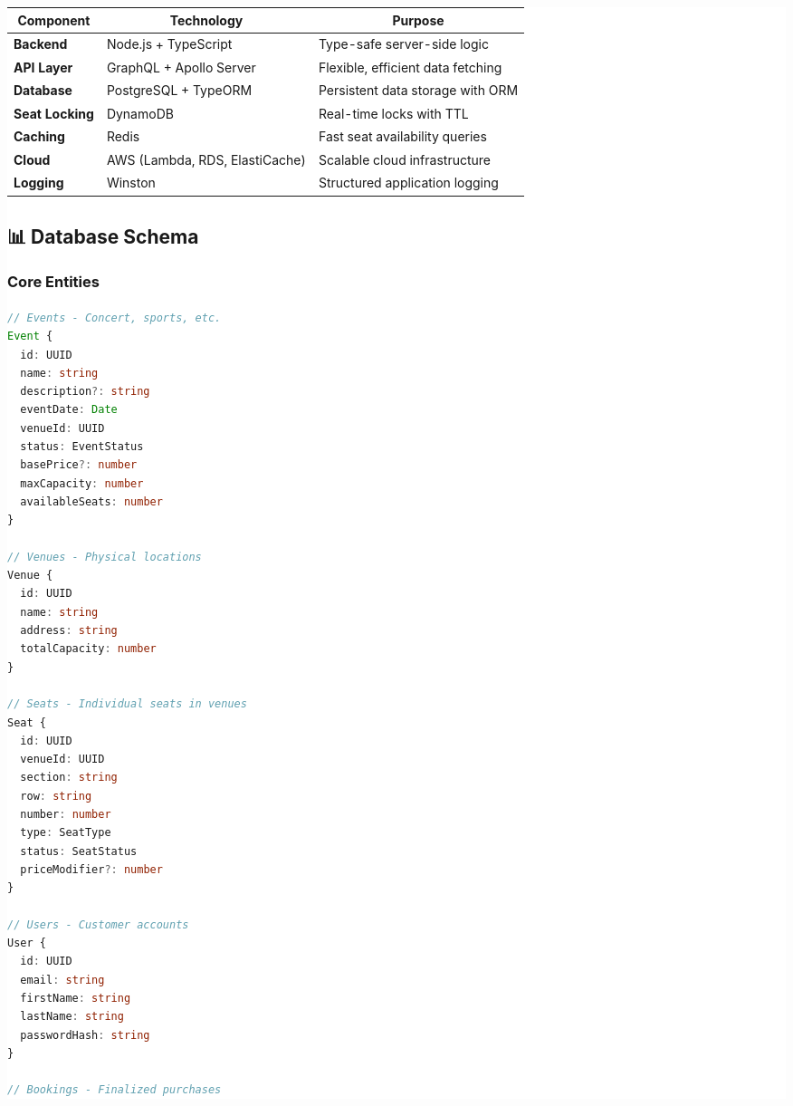 | Component | Technology | Purpose |
|-----------|------------|---------|
| **Backend** | Node.js + TypeScript | Type-safe server-side logic |
| **API Layer** | GraphQL + Apollo Server | Flexible, efficient data fetching |
| **Database** | PostgreSQL + TypeORM | Persistent data storage with ORM |
| **Seat Locking** | DynamoDB | Real-time locks with TTL |
| **Caching** | Redis | Fast seat availability queries |
| **Cloud** | AWS (Lambda, RDS, ElastiCache) | Scalable cloud infrastructure |
| **Logging** | Winston | Structured application logging |

## 📊 Database Schema

### Core Entities

```typescript
// Events - Concert, sports, etc.
Event {
  id: UUID
  name: string
  description?: string
  eventDate: Date
  venueId: UUID
  status: EventStatus
  basePrice?: number
  maxCapacity: number
  availableSeats: number
}

// Venues - Physical locations
Venue {
  id: UUID
  name: string
  address: string
  totalCapacity: number
}

// Seats - Individual seats in venues
Seat {
  id: UUID
  venueId: UUID
  section: string
  row: string
  number: number
  type: SeatType
  status: SeatStatus
  priceModifier?: number
}

// Users - Customer accounts
User {
  id: UUID
  email: string
  firstName: string
  lastName: string
  passwordHash: string
}

// Bookings - Finalized purchases
```